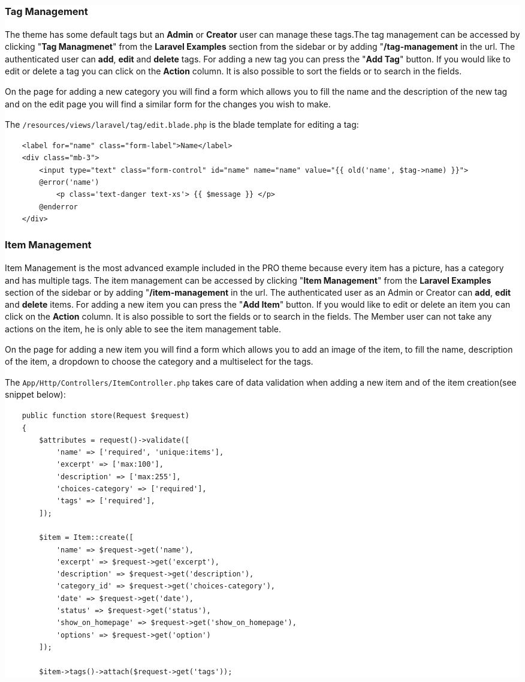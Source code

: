 ### Tag Management
The theme has some default tags but an **Admin** or **Creator** user can manage these tags.The tag management can be accessed by clicking "**Tag Managmenet**" from the **Laravel Examples** section from the sidebar or by adding "**/tag-management** in the url. The authenticated user can **add**, **edit** and **delete** tags. For adding a new tag you can press the "**Add Tag**" button. If you would like to edit or delete a tag you can click on the **Action** column. It is also possible to sort the fields or to search in the fields.

On the page for adding a new category you will find a form which allows you to fill the name and the description of the new tag and on the edit page you will find a similar form for the changes you wish to make.

The `/resources/views/laravel/tag/edit.blade.php` is the blade template for editing a tag:

```
    <label for="name" class="form-label">Name</label>
    <div class="mb-3">
        <input type="text" class="form-control" id="name" name="name" value="{{ old('name', $tag->name) }}">
        @error('name')
            <p class='text-danger text-xs'> {{ $message }} </p>
        @enderror
    </div>
```

### Item Management
Item Management is the most advanced example included in the PRO theme because every item has a picture, has a category and has multiple tags. The item management can be accessed by clicking "**Item Management**" from the **Laravel Examples** section of the sidebar or by adding "**/item-management** in the url. The authenticated user as an Admin or Creator can **add**, **edit** and **delete** items. For adding a new item you can press the "**Add Item**" button. If you would like to edit or delete an item you can click on the **Action** column. It is also possible to sort the fields or to search in the fields. The Member user can not take any actions on the item, he is only able to see the item management table.

On the page for adding a new item you will find a form which allows you to add an image of the item, to  fill the name, description of the item, a dropdown to choose the category and a multiselect for the tags.

The `App/Http/Controllers/ItemController.php` takes care of data validation when adding a new item and of the item creation(see snippet below):

```
    public function store(Request $request)
    {
        $attributes = request()->validate([
            'name' => ['required', 'unique:items'],
            'excerpt' => ['max:100'],
            'description' => ['max:255'],
            'choices-category' => ['required'],
            'tags' => ['required'],
        ]);

        $item = Item::create([
            'name' => $request->get('name'),
            'excerpt' => $request->get('excerpt'),
            'description' => $request->get('description'),
            'category_id' => $request->get('choices-category'),
            'date' => $request->get('date'),
            'status' => $request->get('status'),
            'show_on_homepage' => $request->get('show_on_homepage'),
            'options' => $request->get('option')
        ]);

        $item->tags()->attach($request->get('tags'));

```